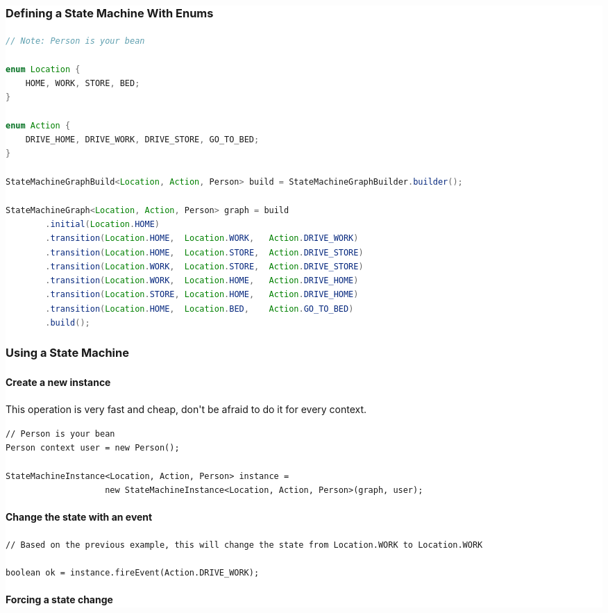 ```java

```

### Defining a State Machine With Enums

```java
// Note: Person is your bean

enum Location {
	HOME, WORK, STORE, BED; 
}

enum Action {
	DRIVE_HOME, DRIVE_WORK, DRIVE_STORE, GO_TO_BED; 
}

StateMachineGraphBuild<Location, Action, Person> build = StateMachineGraphBuilder.builder();

StateMachineGraph<Location, Action, Person> graph = build
		.initial(Location.HOME)
		.transition(Location.HOME,  Location.WORK,   Action.DRIVE_WORK)
		.transition(Location.HOME,  Location.STORE,  Action.DRIVE_STORE)
		.transition(Location.WORK,  Location.STORE,  Action.DRIVE_STORE)
		.transition(Location.WORK,  Location.HOME,   Action.DRIVE_HOME)
		.transition(Location.STORE, Location.HOME,   Action.DRIVE_HOME)
		.transition(Location.HOME,  Location.BED,    Action.GO_TO_BED)
		.build();

```

### Using a State Machine

#### Create a new instance

This operation is very fast and cheap, don't be afraid to do it for every context.

```
// Person is your bean
Person context user = new Person();

StateMachineInstance<Location, Action, Person> instance = 
					new StateMachineInstance<Location, Action, Person>(graph, user);

```

#### Change the state with an event

```
// Based on the previous example, this will change the state from Location.WORK to Location.WORK

boolean ok = instance.fireEvent(Action.DRIVE_WORK);
```

#### Forcing a state change
